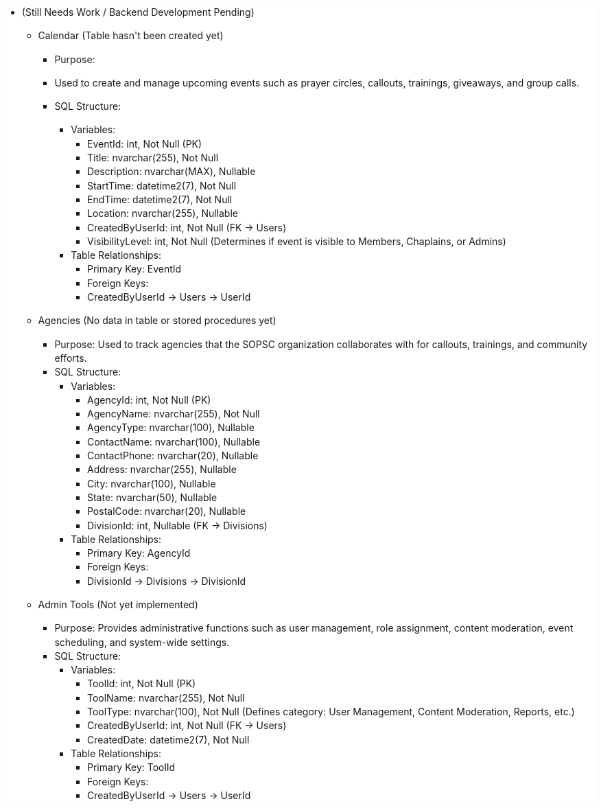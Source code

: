    - (Still Needs Work / Backend Development Pending)

     - Calendar (Table hasn't been created yet)

       - Purpose:
       - Used to create and manage upcoming events such as prayer circles, callouts, trainings, giveaways, and group calls.

       - SQL Structure:

         - Variables:
           - EventId: int, Not Null (PK)
           - Title: nvarchar(255), Not Null
           - Description: nvarchar(MAX), Nullable
           - StartTime: datetime2(7), Not Null
           - EndTime: datetime2(7), Not Null
           - Location: nvarchar(255), Nullable
           - CreatedByUserId: int, Not Null (FK → Users)
           - VisibilityLevel: int, Not Null (Determines if event is visible to Members, Chaplains, or Admins)
         - Table Relationships:
           - Primary Key: EventId
           - Foreign Keys:
           - CreatedByUserId → Users → UserId

     - Agencies (No data in table or stored procedures yet)

       - Purpose: Used to track agencies that the SOPSC organization collaborates with for callouts, trainings, and community efforts.
       - SQL Structure:
         - Variables:
           - AgencyId: int, Not Null (PK)
           - AgencyName: nvarchar(255), Not Null
           - AgencyType: nvarchar(100), Nullable
           - ContactName: nvarchar(100), Nullable
           - ContactPhone: nvarchar(20), Nullable
           - Address: nvarchar(255), Nullable
           - City: nvarchar(100), Nullable
           - State: nvarchar(50), Nullable
           - PostalCode: nvarchar(20), Nullable
           - DivisionId: int, Nullable (FK → Divisions)
         - Table Relationships:
           - Primary Key: AgencyId
           - Foreign Keys:
           - DivisionId → Divisions → DivisionId

     - Admin Tools (Not yet implemented)

       - Purpose: Provides administrative functions such as user management, role assignment, content moderation, event scheduling, and system-wide settings.
       - SQL Structure:
         - Variables:
           - ToolId: int, Not Null (PK)
           - ToolName: nvarchar(255), Not Null
           - ToolType: nvarchar(100), Not Null (Defines category: User Management, Content Moderation, Reports, etc.)
           - CreatedByUserId: int, Not Null (FK → Users)
           - CreatedDate: datetime2(7), Not Null
         - Table Relationships:
           - Primary Key: ToolId
           - Foreign Keys:
           - CreatedByUserId → Users → UserId
